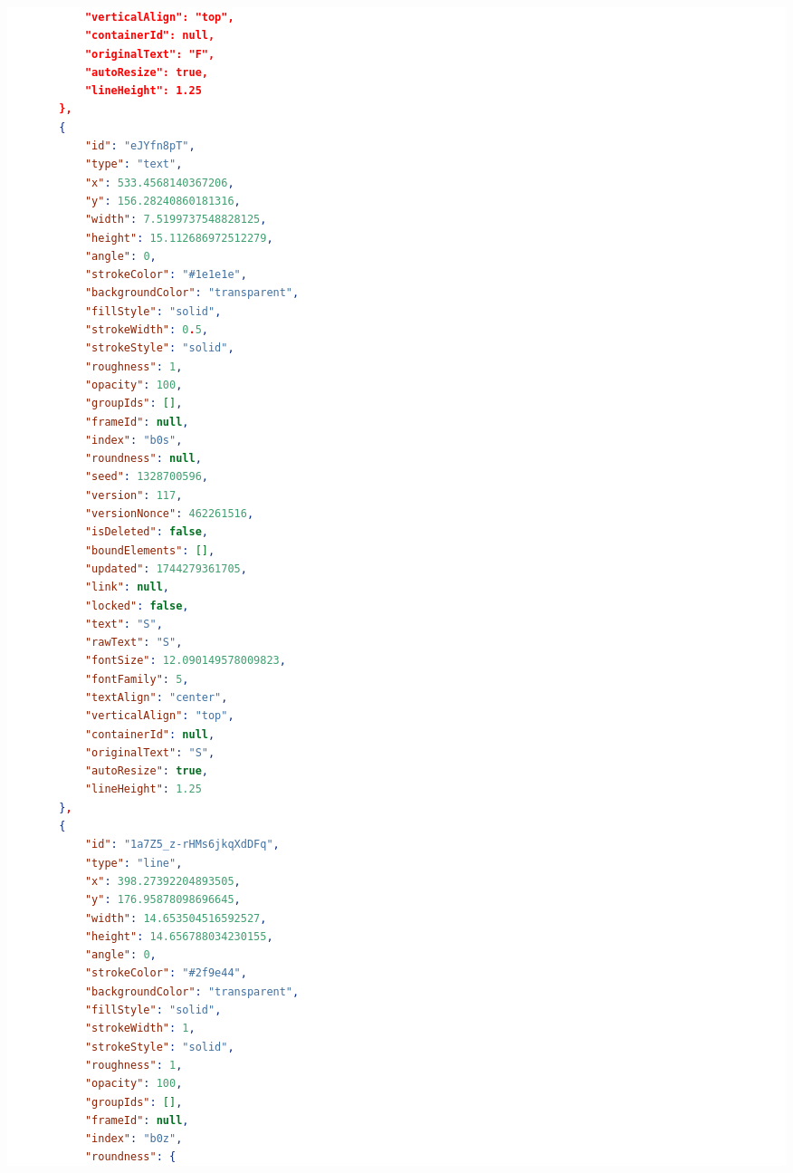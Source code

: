 ```json
			"verticalAlign": "top",
			"containerId": null,
			"originalText": "F",
			"autoResize": true,
			"lineHeight": 1.25
		},
		{
			"id": "eJYfn8pT",
			"type": "text",
			"x": 533.4568140367206,
			"y": 156.28240860181316,
			"width": 7.5199737548828125,
			"height": 15.112686972512279,
			"angle": 0,
			"strokeColor": "#1e1e1e",
			"backgroundColor": "transparent",
			"fillStyle": "solid",
			"strokeWidth": 0.5,
			"strokeStyle": "solid",
			"roughness": 1,
			"opacity": 100,
			"groupIds": [],
			"frameId": null,
			"index": "b0s",
			"roundness": null,
			"seed": 1328700596,
			"version": 117,
			"versionNonce": 462261516,
			"isDeleted": false,
			"boundElements": [],
			"updated": 1744279361705,
			"link": null,
			"locked": false,
			"text": "S",
			"rawText": "S",
			"fontSize": 12.090149578009823,
			"fontFamily": 5,
			"textAlign": "center",
			"verticalAlign": "top",
			"containerId": null,
			"originalText": "S",
			"autoResize": true,
			"lineHeight": 1.25
		},
		{
			"id": "1a7Z5_z-rHMs6jkqXdDFq",
			"type": "line",
			"x": 398.27392204893505,
			"y": 176.95878098696645,
			"width": 14.653504516592527,
			"height": 14.656788034230155,
			"angle": 0,
			"strokeColor": "#2f9e44",
			"backgroundColor": "transparent",
			"fillStyle": "solid",
			"strokeWidth": 1,
			"strokeStyle": "solid",
			"roughness": 1,
			"opacity": 100,
			"groupIds": [],
			"frameId": null,
			"index": "b0z",
			"roundness": {
```